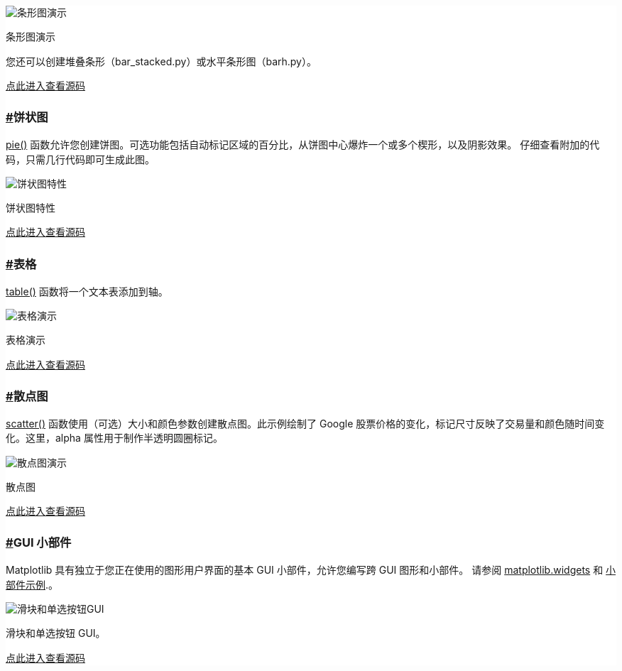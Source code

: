 ![条形图演示](https://www.matplotlib.org.cn/static/images/tutorials/sphx_glr_barchart_demo_0011.png)

条形图演示

您还可以创建堆叠条形（bar_stacked.py）或水平条形图（barh.py）。

[点此进入查看源码](https://matplotlib.org/gallery/statistics/barchart_demo.html)

### [#](https://www.matplotlib.org.cn/tutorials/introductory/sample_plots.html#饼状图)饼状图

[pie()](https://matplotlib.org/api/_as_gen/matplotlib.pyplot.pie.html#matplotlib.pyplot.pie) 函数允许您创建饼图。可选功能包括自动标记区域的百分比，从饼图中心爆炸一个或多个楔形，以及阴影效果。 仔细查看附加的代码，只需几行代码即可生成此图。

![饼状图特性](https://www.matplotlib.org.cn/static/images/tutorials/sphx_glr_pie_features_0011.png)

饼状图特性

[点此进入查看源码](https://matplotlib.org/gallery/pie_and_polar_charts/pie_features.html)

### [#](https://www.matplotlib.org.cn/tutorials/introductory/sample_plots.html#表格)表格

[table()](https://matplotlib.org/api/_as_gen/matplotlib.pyplot.table.html#matplotlib.pyplot.table) 函数将一个文本表添加到轴。

![表格演示](https://www.matplotlib.org.cn/static/images/tutorials/sphx_glr_table_demo_0011.png)

表格演示

[点此进入查看源码](https://matplotlib.org/gallery/misc/table_demo.html)

### [#](https://www.matplotlib.org.cn/tutorials/introductory/sample_plots.html#散点图)散点图

[scatter()](https://matplotlib.org/api/_as_gen/matplotlib.pyplot.scatter.html#matplotlib.pyplot.scatter) 函数使用（可选）大小和颜色参数创建散点图。此示例绘制了 Google 股票价格的变化，标记尺寸反映了交易量和颜色随时间变化。这里，alpha 属性用于制作半透明圆圈标记。

![散点图演示](https://www.matplotlib.org.cn/static/images/tutorials/sphx_glr_scatter_demo2_0011.png)

散点图

[点此进入查看源码](https://matplotlib.org/gallery/lines_bars_and_markers/scatter_demo2.html)

### [#](https://www.matplotlib.org.cn/tutorials/introductory/sample_plots.html#GUI小部件)GUI 小部件

Matplotlib 具有独立于您正在使用的图形用户界面的基本 GUI 小部件，允许您编写跨 GUI 图形和小部件。 请参阅 [matplotlib.widgets](https://matplotlib.org/api/widgets_api.html#module-matplotlib.widgets) 和 [小部件示例](https://matplotlib.org/gallery/index.html).。

![滑块和单选按钮GUI](https://www.matplotlib.org.cn/static/images/tutorials/sphx_glr_slider_demo_0011.png)

滑块和单选按钮 GUI。

[点此进入查看源码](https://matplotlib.org/gallery/widgets/slider_demo.html)
